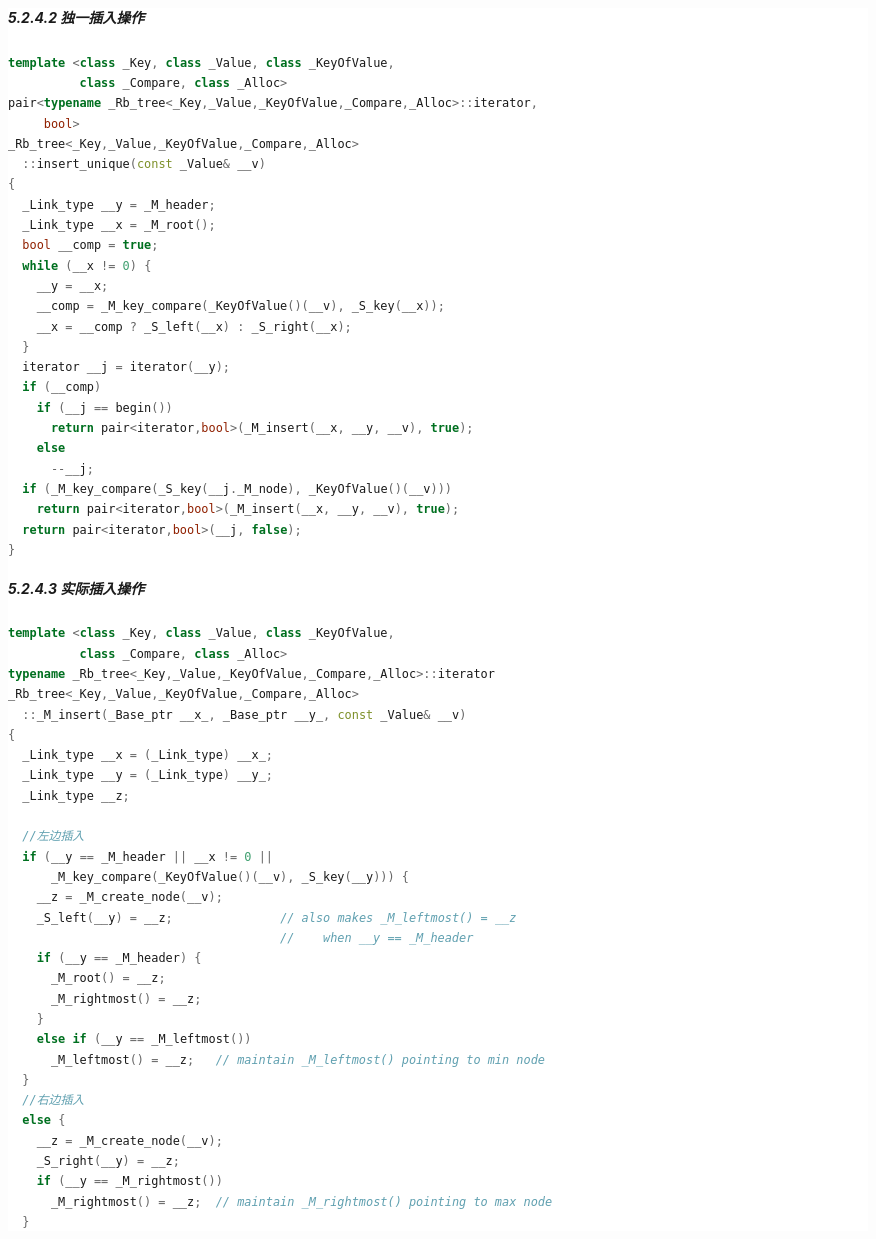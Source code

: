 

##### 5.2.4.2 独一插入操作

```c++
template <class _Key, class _Value, class _KeyOfValue, 
          class _Compare, class _Alloc>
pair<typename _Rb_tree<_Key,_Value,_KeyOfValue,_Compare,_Alloc>::iterator, 
     bool>
_Rb_tree<_Key,_Value,_KeyOfValue,_Compare,_Alloc>
  ::insert_unique(const _Value& __v)
{
  _Link_type __y = _M_header;
  _Link_type __x = _M_root();
  bool __comp = true;
  while (__x != 0) {
    __y = __x;
    __comp = _M_key_compare(_KeyOfValue()(__v), _S_key(__x));
    __x = __comp ? _S_left(__x) : _S_right(__x);
  }
  iterator __j = iterator(__y);   
  if (__comp)
    if (__j == begin())     
      return pair<iterator,bool>(_M_insert(__x, __y, __v), true);
    else
      --__j;
  if (_M_key_compare(_S_key(__j._M_node), _KeyOfValue()(__v)))
    return pair<iterator,bool>(_M_insert(__x, __y, __v), true);
  return pair<iterator,bool>(__j, false);
}
```



##### 5.2.4.3 实际插入操作

```c++
template <class _Key, class _Value, class _KeyOfValue, 
          class _Compare, class _Alloc>
typename _Rb_tree<_Key,_Value,_KeyOfValue,_Compare,_Alloc>::iterator
_Rb_tree<_Key,_Value,_KeyOfValue,_Compare,_Alloc>
  ::_M_insert(_Base_ptr __x_, _Base_ptr __y_, const _Value& __v)
{
  _Link_type __x = (_Link_type) __x_;
  _Link_type __y = (_Link_type) __y_;
  _Link_type __z;

  //左边插入
  if (__y == _M_header || __x != 0 || 
      _M_key_compare(_KeyOfValue()(__v), _S_key(__y))) {
    __z = _M_create_node(__v);
    _S_left(__y) = __z;               // also makes _M_leftmost() = __z 
                                      //    when __y == _M_header
    if (__y == _M_header) {
      _M_root() = __z;
      _M_rightmost() = __z;
    }
    else if (__y == _M_leftmost())
      _M_leftmost() = __z;   // maintain _M_leftmost() pointing to min node
  }
  //右边插入
  else {
    __z = _M_create_node(__v);
    _S_right(__y) = __z;
    if (__y == _M_rightmost())
      _M_rightmost() = __z;  // maintain _M_rightmost() pointing to max node
  }
```